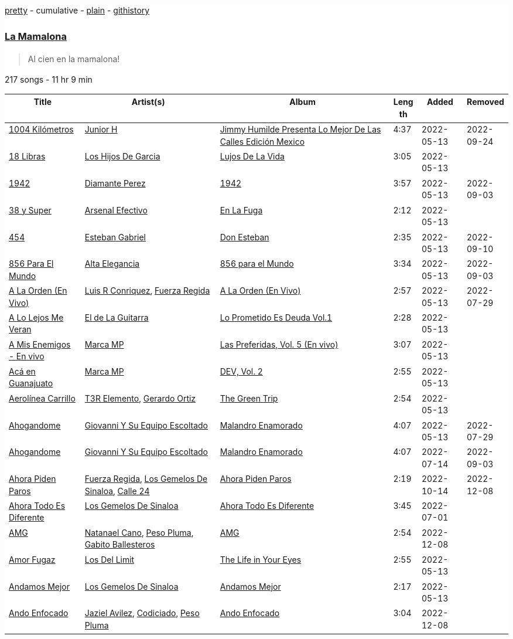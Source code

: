 [pretty](/playlists/pretty/37i9dQZF1DX3dLAxDk6oKP.md) - cumulative - [plain](/playlists/plain/37i9dQZF1DX3dLAxDk6oKP) - [githistory](https://github.githistory.xyz/mackorone/spotify-playlist-archive/blob/main/playlists/plain/37i9dQZF1DX3dLAxDk6oKP)

### [La Mamalona](https://open.spotify.com/playlist/37i9dQZF1DX3dLAxDk6oKP)

> Al cien en la mamalona!

217 songs - 11 hr 9 min

| Title | Artist(s) | Album | Length | Added | Removed |
|---|---|---|---|---|---|
| [1004 Kilómetros](https://open.spotify.com/track/0pt0wjZNeFOMIeCudmXRrl) | [Junior H](https://open.spotify.com/artist/7Gi6gjaWy3DxyilpF1a8Is) | [Jimmy Humilde Presenta Lo Mejor De Las Calles Edición Mexico](https://open.spotify.com/album/43R7kF6zEbcmD3A5CWwBnv) | 4:37 | 2022-05-13 | 2022-09-24 |
| [18 Libras](https://open.spotify.com/track/36m0b1aad6A4CXq41VYxDe) | [Los Hijos De Garcia](https://open.spotify.com/artist/3Aw1WaC6Xm8cOOppvXcnfa) | [Lujos De La Vida](https://open.spotify.com/album/34jGvDlmBDPgWwsokNQt2f) | 3:05 | 2022-05-13 |  |
| [1942](https://open.spotify.com/track/4HNeDJOEoTQqQKUPy88rCL) | [Diamante Perez](https://open.spotify.com/artist/19fMyo1p52veAVamJgbbcF) | [1942](https://open.spotify.com/album/1u6tT1pGTGqdJXmBIagCT9) | 3:57 | 2022-05-13 | 2022-09-03 |
| [38 y Super](https://open.spotify.com/track/2ccEuah5UamtifhUsHoBCR) | [Arsenal Efectivo](https://open.spotify.com/artist/2MMXs21RASEwAmU7gRheQ0) | [En La Fuga](https://open.spotify.com/album/4TLsRBy0U6InnsvEeZ7cNq) | 2:12 | 2022-05-13 |  |
| [454](https://open.spotify.com/track/4snEKax2xxjTGvalpdNslr) | [Esteban Gabriel](https://open.spotify.com/artist/6RPeBghYnSwGV6FOw7huuN) | [Don Esteban](https://open.spotify.com/album/4TdFGG8K4OW4O0e8G6udtr) | 2:35 | 2022-05-13 | 2022-09-10 |
| [856 Para El Mundo](https://open.spotify.com/track/3lQ8lid2NpF53Ciuyb2Xdx) | [Alta Elegancia](https://open.spotify.com/artist/7EOpIcFOVG2PedJgVbCHJ2) | [856 para el Mundo](https://open.spotify.com/album/2CPwUEgvViKF6S7LAchZAZ) | 3:34 | 2022-05-13 | 2022-09-03 |
| [A La Orden \(En Vivo\)](https://open.spotify.com/track/1oy8f5iHt0T4dDCytiPDUU) | [Luis R Conriquez](https://open.spotify.com/artist/0pePYDrJGk8gqMRbXrLJC8), [Fuerza Regida](https://open.spotify.com/artist/0ys2OFYzWYB5hRDLCsBqxt) | [A La Orden \(En Vivo\)](https://open.spotify.com/album/0rKaUscQoEKVfeGn7AedZK) | 2:57 | 2022-05-13 | 2022-07-29 |
| [A Lo Lejos Me Veran](https://open.spotify.com/track/3VHtIuKm8MvOTo81Usu2f5) | [El de La Guitarra](https://open.spotify.com/artist/0LIyZkH7LLbsA9T4YwUnEk) | [Lo Prometido Es Deuda Vol.1](https://open.spotify.com/album/61sqe6L00SzLzj1yz30Mr5) | 2:28 | 2022-05-13 |  |
| [A Mis Enemigos \- En vivo](https://open.spotify.com/track/2gVRncgWzabK2CuqHUvyiE) | [Marca MP](https://open.spotify.com/artist/44mEtidu0VdRkIqO4IbkNa) | [Las Preferidas, Vol\. 5 \(En vivo\)](https://open.spotify.com/album/6ERihYOfcsvTucjGuBXuI7) | 3:07 | 2022-05-13 |  |
| [Acá en Guanajuato](https://open.spotify.com/track/317vHXvCtvtAJIEbBJIuys) | [Marca MP](https://open.spotify.com/artist/44mEtidu0VdRkIqO4IbkNa) | [DEV, Vol\. 2](https://open.spotify.com/album/07TMPBekE9j6Q1ae126ysU) | 2:55 | 2022-05-13 |  |
| [Aerolínea Carrillo](https://open.spotify.com/track/0xYTyyfV767E2Vn3hz56kL) | [T3R Elemento](https://open.spotify.com/artist/34nbQa7Hug9DYkRJpfKNFv), [Gerardo Ortiz](https://open.spotify.com/artist/4J13m9IZh03PEhoxAxRhXO) | [The Green Trip](https://open.spotify.com/album/1KrCvwoIRQ18824qcMFb4F) | 2:54 | 2022-05-13 |  |
| [Ahogandome](https://open.spotify.com/track/1SjCgLlW6n8QyfnipIXYAF) | [Giovanni Y Su Equipo Escoltado](https://open.spotify.com/artist/10skaFqBCaTCTmxh3kjFRe) | [Malandro Enamorado](https://open.spotify.com/album/6bHWHdbfyriRvXqvElKGJc) | 4:07 | 2022-05-13 | 2022-07-29 |
| [Ahogandome](https://open.spotify.com/track/6k3n0JrUxNX2D5xh2EY1e3) | [Giovanni Y Su Equipo Escoltado](https://open.spotify.com/artist/10skaFqBCaTCTmxh3kjFRe) | [Malandro Enamorado](https://open.spotify.com/album/5IJUKPReC7LRXf75P9kGvA) | 4:07 | 2022-07-14 | 2022-09-03 |
| [Ahora Piden Paros](https://open.spotify.com/track/1oRxWYm6Vw7dwsnmewFuhx) | [Fuerza Regida](https://open.spotify.com/artist/0ys2OFYzWYB5hRDLCsBqxt), [Los Gemelos De Sinaloa](https://open.spotify.com/artist/1Zkxm1dM3HI3QkTmxUEVQA), [Calle 24](https://open.spotify.com/artist/6dLuQ5qXxIuWc5urxfIiZR) | [Ahora Piden Paros](https://open.spotify.com/album/0MSj2lraOwsb0XACGOItcQ) | 2:19 | 2022-10-14 | 2022-12-08 |
| [Ahora Todo Es Diferente](https://open.spotify.com/track/2L4gbQNTxISQndSblNUwJJ) | [Los Gemelos De Sinaloa](https://open.spotify.com/artist/1Zkxm1dM3HI3QkTmxUEVQA) | [Ahora Todo Es Diferente](https://open.spotify.com/album/3l7ZAKChEtCeVNtsWFfIUP) | 3:45 | 2022-07-01 |  |
| [AMG](https://open.spotify.com/track/1lRtH4FszTrwwlK5gTSbXO) | [Natanael Cano](https://open.spotify.com/artist/0elWFr7TW8piilVRYJUe4P), [Peso Pluma](https://open.spotify.com/artist/12GqGscKJx3aE4t07u7eVZ), [Gabito Ballesteros](https://open.spotify.com/artist/6Sbl0NT50roqWvy746MfVf) | [AMG](https://open.spotify.com/album/0s2sLResjP92wRavoj9k0O) | 2:54 | 2022-12-08 |  |
| [Amor Fugaz](https://open.spotify.com/track/4O2bxKTnK9En7OPw8kGDDF) | [Los Del Limit](https://open.spotify.com/artist/4pQxRQ2bUyVpk89wzztCLw) | [The Life in Your Eyes](https://open.spotify.com/album/7hnH4pDgMDP4veSuZ7Uxlz) | 2:55 | 2022-05-13 |  |
| [Andamos Mejor](https://open.spotify.com/track/3K56RPWS4q200IwHiIZcUD) | [Los Gemelos De Sinaloa](https://open.spotify.com/artist/1Zkxm1dM3HI3QkTmxUEVQA) | [Andamos Mejor](https://open.spotify.com/album/2NQwwZeDFB6bTXg8rcAFsf) | 2:17 | 2022-05-13 |  |
| [Ando Enfocado](https://open.spotify.com/track/1Gm2qMRuxnuqnM62xyp89d) | [Jaziel Avilez](https://open.spotify.com/artist/6LC8g4SRSqJ4zm6sQeutFZ), [Codiciado](https://open.spotify.com/artist/0IoWUuXfqpkfpxBRzthHU4), [Peso Pluma](https://open.spotify.com/artist/12GqGscKJx3aE4t07u7eVZ) | [Ando Enfocado](https://open.spotify.com/album/74aFegGXDQOr3fJPtf5QYq) | 3:04 | 2022-12-08 |  |